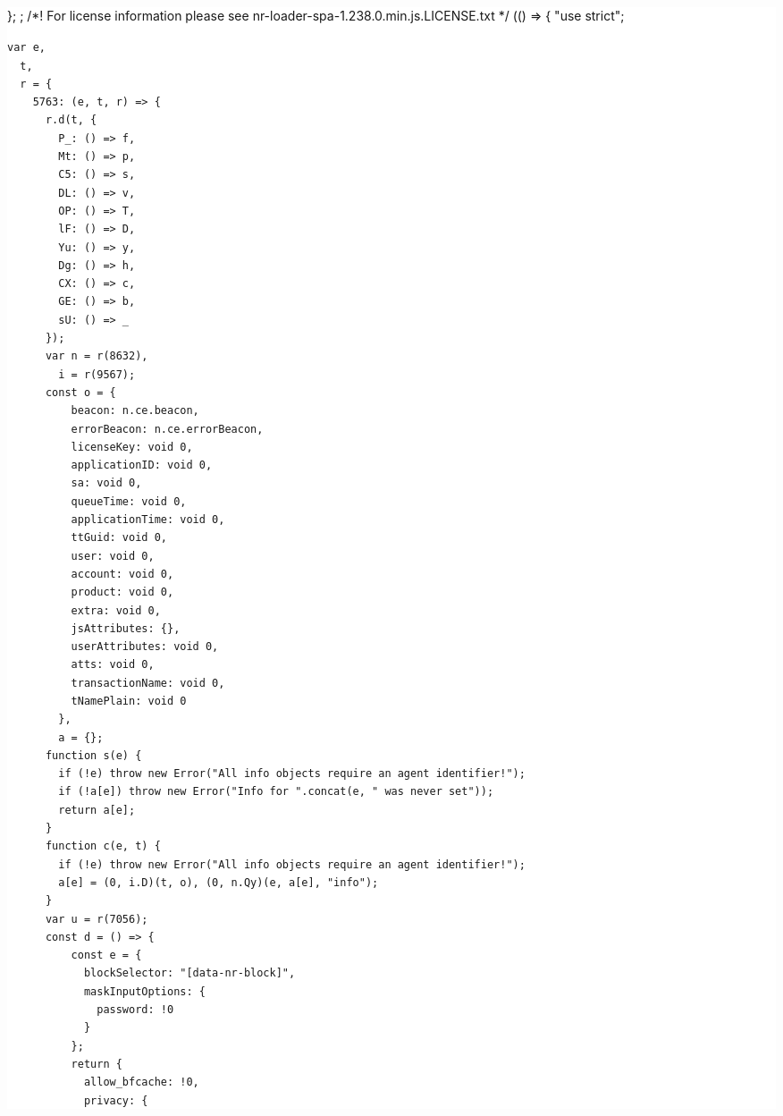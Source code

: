   };
  ; /*! For license information please see nr-loader-spa-1.238.0.min.js.LICENSE.txt */
  (() => {
    "use strict";

    var e,
      t,
      r = {
        5763: (e, t, r) => {
          r.d(t, {
            P_: () => f,
            Mt: () => p,
            C5: () => s,
            DL: () => v,
            OP: () => T,
            lF: () => D,
            Yu: () => y,
            Dg: () => h,
            CX: () => c,
            GE: () => b,
            sU: () => _
          });
          var n = r(8632),
            i = r(9567);
          const o = {
              beacon: n.ce.beacon,
              errorBeacon: n.ce.errorBeacon,
              licenseKey: void 0,
              applicationID: void 0,
              sa: void 0,
              queueTime: void 0,
              applicationTime: void 0,
              ttGuid: void 0,
              user: void 0,
              account: void 0,
              product: void 0,
              extra: void 0,
              jsAttributes: {},
              userAttributes: void 0,
              atts: void 0,
              transactionName: void 0,
              tNamePlain: void 0
            },
            a = {};
          function s(e) {
            if (!e) throw new Error("All info objects require an agent identifier!");
            if (!a[e]) throw new Error("Info for ".concat(e, " was never set"));
            return a[e];
          }
          function c(e, t) {
            if (!e) throw new Error("All info objects require an agent identifier!");
            a[e] = (0, i.D)(t, o), (0, n.Qy)(e, a[e], "info");
          }
          var u = r(7056);
          const d = () => {
              const e = {
                blockSelector: "[data-nr-block]",
                maskInputOptions: {
                  password: !0
                }
              };
              return {
                allow_bfcache: !0,
                privacy: {